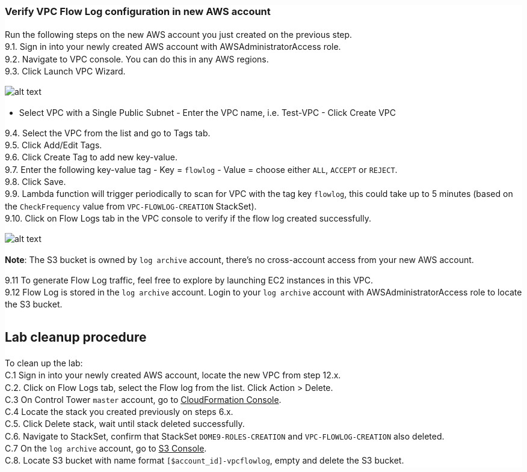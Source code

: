 ### Verify VPC Flow Log configuration in new AWS account

Run the following steps on the new AWS account you just created on the previous step.  
9.1. Sign in into your newly created AWS account with AWSAdministratorAccess role.  
9.2. Navigate to VPC console. You can do this in any AWS regions.  
9.3. Click Launch VPC Wizard.  

![alt text](https://controltower.aws-management.tools/core/lifecycle/images/vpc_wizard1.png?raw=true)

- Select VPC with a Single Public Subnet - Enter the VPC name, i.e. Test-VPC - Click Create VPC  

9.4. Select the VPC from the list and go to Tags tab.  
9.5. Click Add/Edit Tags.  
9.6. Click Create Tag to add new key-value.  
9.7. Enter the following key-value tag - Key = `flowlog` - Value = choose either `ALL`, `ACCEPT` or `REJECT`.  
9.8. Click Save.  
9.9. Lambda function will trigger periodically to scan for VPC with the tag key `flowlog`, this could take up to 5 minutes (based on the `CheckFrequency` value from `VPC-FLOWLOG-CREATION` StackSet).   
9.10. Click on Flow Logs tab in the VPC console to verify if the flow log created successfully.   

![alt text](https://controltower.aws-management.tools/core/lifecycle/images/vpc_flowlog_verify1.png?raw=true)

**Note**: The S3 bucket is owned by `log archive` account, there’s no cross-account access from your new AWS account.  

9.11 To generate Flow Log traffic, feel free to explore by launching EC2 instances in this VPC.  
9.12 Flow Log is stored in the `log archive` account. Login to your `log archive` account with AWSAdministratorAccess role to locate the S3 bucket.  

## Lab cleanup procedure

To clean up the lab:  
C.1 Sign in into your newly created AWS account, locate the new VPC from step 12.x.  
C.2. Click on Flow Logs tab, select the Flow log from the list. Click Action > Delete.  
C.3 On Control Tower `master` account, go to [CloudFormation Console](https://console.aws.amazon.com/cloudformation).  
C.4 Locate the stack you created previously on steps 6.x.  
C.5. Click Delete stack, wait until stack deleted successfully.  
C.6. Navigate to StackSet, confirm that StackSet `DOME9-ROLES-CREATION` and `VPC-FLOWLOG-CREATION` also deleted.  
C.7 On the `log archive` account, go to [S3 Console](https://console.aws.amazon.com/s3).  
C.8. Locate S3 bucket with name format `[$account_id]-vpcflowlog`, empty and delete the S3 bucket.  
